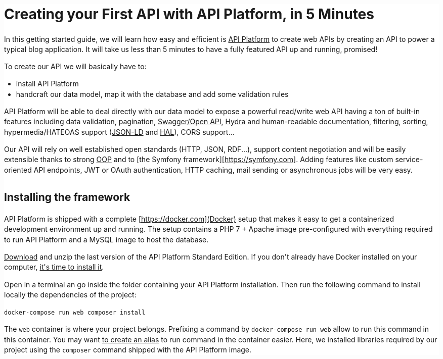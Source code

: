 # Creating your First API with API Platform, in 5 Minutes

In this getting started guide, we will learn how easy and efficient is [API Platform](https://api-platform.com) to create
web APIs by creating an API to power a typical blog application. It will take us less than 5 minutes to have a fully featured
API up and running, promised!

To create our API we will basically have to:

* install API Platform
* handcraft our data model, map it with the database and add some validation rules

API Platform will be able to deal directly with our data model to expose a powerful read/write web API having a ton of built-in
features including data validation, pagination, [Swagger/Open API](https://swagger.io), [Hydra](http://hydra-cg.com)
and human-readable documentation, filtering, sorting, hypermedia/HATEOAS support ([JSON-LD](http://json-ld.org) and [HAL](blog.stateless.co/post/13296666138/json-linking-with-hal)),
CORS support...

Our API will rely on well established open standards (HTTP, JSON, RDF...), support content negotiation and will be easily extensible
thanks to strong [OOP](https://en.wikipedia.org/wiki/Object-oriented_programming) and to [the Symfony framework][https://symfony.com].
Adding features like custom service-oriented API endpoints, JWT or OAuth authentication, HTTP caching, mail sending or
asynchronous jobs will be very easy.

## Installing the framework

API Platform is shipped with a complete [https://docker.com](Docker) setup that makes it easy to get a containerized development
environment up and running. The setup contains a PHP 7 + Apache image pre-configured with everything required to run API Platform
and a MySQL image to host the database.

[Download](https://api-platform.com/download) and unzip the last version of the API Platform Standard Edition.
If you don't already have Docker installed on your computer, [it's time to install it](https://www.docker.com/products/overview#/install_the_platform).

Open in a terminal an go inside the folder containing your API Platform installation. Then run the following command to
install locally the dependencies of the project:

    docker-compose run web composer install

The `web` container is where your project belongs. Prefixing a command by `docker-compose run web` allow to run this command
in this container. You may want [to create an alias](http://www.linfo.org/alias.html) to run command in the container easier.
Here, we installed libraries required by our project using the `composer` command shipped with the API Platform image.
